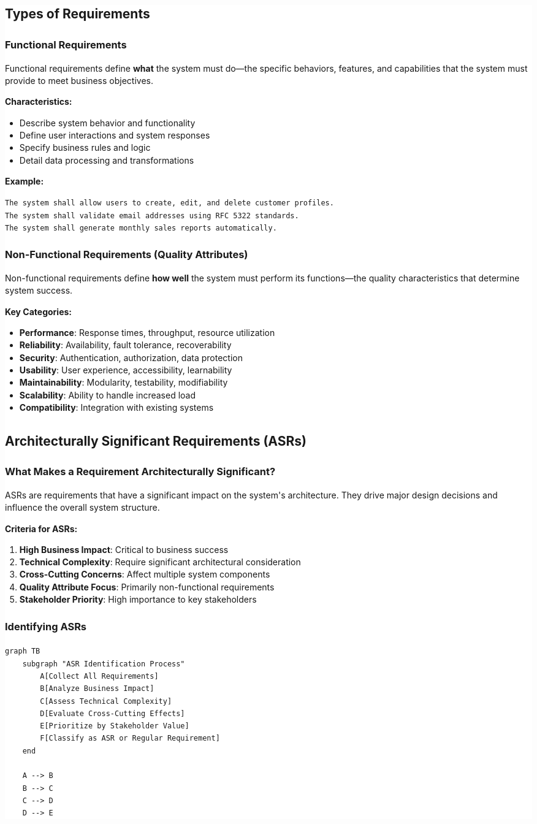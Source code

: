 ## Types of Requirements

### Functional Requirements

Functional requirements define **what** the system must do—the specific behaviors, features, and capabilities that the system must provide to meet business objectives.

**Characteristics:**
- Describe system behavior and functionality
- Define user interactions and system responses
- Specify business rules and logic
- Detail data processing and transformations

**Example:**
```
The system shall allow users to create, edit, and delete customer profiles.
The system shall validate email addresses using RFC 5322 standards.
The system shall generate monthly sales reports automatically.
```

### Non-Functional Requirements (Quality Attributes)

Non-functional requirements define **how well** the system must perform its functions—the quality characteristics that determine system success.

**Key Categories:**
- **Performance**: Response times, throughput, resource utilization
- **Reliability**: Availability, fault tolerance, recoverability
- **Security**: Authentication, authorization, data protection
- **Usability**: User experience, accessibility, learnability
- **Maintainability**: Modularity, testability, modifiability
- **Scalability**: Ability to handle increased load
- **Compatibility**: Integration with existing systems

## Architecturally Significant Requirements (ASRs)

### What Makes a Requirement Architecturally Significant?

ASRs are requirements that have a significant impact on the system's architecture. They drive major design decisions and influence the overall system structure.

**Criteria for ASRs:**
1. **High Business Impact**: Critical to business success
2. **Technical Complexity**: Require significant architectural consideration
3. **Cross-Cutting Concerns**: Affect multiple system components
4. **Quality Attribute Focus**: Primarily non-functional requirements
5. **Stakeholder Priority**: High importance to key stakeholders

### Identifying ASRs

```mermaid
graph TB
    subgraph "ASR Identification Process"
        A[Collect All Requirements]
        B[Analyze Business Impact]
        C[Assess Technical Complexity]
        D[Evaluate Cross-Cutting Effects]
        E[Prioritize by Stakeholder Value]
        F[Classify as ASR or Regular Requirement]
    end
    
    A --> B
    B --> C
    C --> D
    D --> E
```